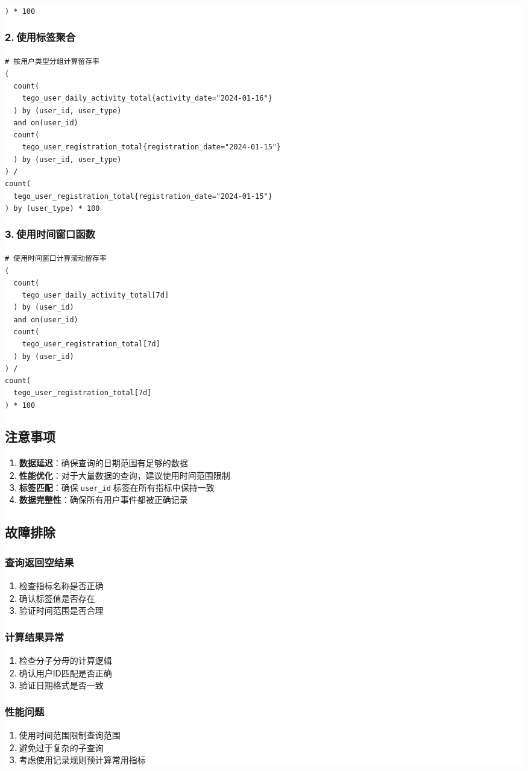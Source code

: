 ```promql
) * 100
```

### 2. 使用标签聚合

```promql
# 按用户类型分组计算留存率
(
  count(
    tego_user_daily_activity_total{activity_date="2024-01-16"}
  ) by (user_id, user_type)
  and on(user_id)
  count(
    tego_user_registration_total{registration_date="2024-01-15"}
  ) by (user_id, user_type)
) / 
count(
  tego_user_registration_total{registration_date="2024-01-15"}
) by (user_type) * 100
```

### 3. 使用时间窗口函数

```promql
# 使用时间窗口计算滚动留存率
(
  count(
    tego_user_daily_activity_total[7d]
  ) by (user_id)
  and on(user_id)
  count(
    tego_user_registration_total[7d]
  ) by (user_id)
) / 
count(
  tego_user_registration_total[7d]
) * 100
```

## 注意事项

1. **数据延迟**：确保查询的日期范围有足够的数据
2. **性能优化**：对于大量数据的查询，建议使用时间范围限制
3. **标签匹配**：确保 `user_id` 标签在所有指标中保持一致
4. **数据完整性**：确保所有用户事件都被正确记录

## 故障排除

### 查询返回空结果
1. 检查指标名称是否正确
2. 确认标签值是否存在
3. 验证时间范围是否合理

### 计算结果异常
1. 检查分子分母的计算逻辑
2. 确认用户ID匹配是否正确
3. 验证日期格式是否一致

### 性能问题
1. 使用时间范围限制查询范围
2. 避免过于复杂的子查询
3. 考虑使用记录规则预计算常用指标 
